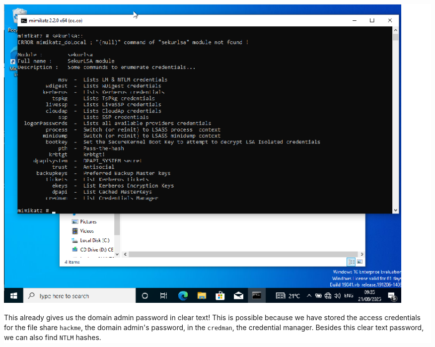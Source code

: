 <img src="./images/15_Credential_Dumping_with_Mimikatz_4.png" alt="Credential Dumping with Mimikatz" width="800"/>

This already gives us the domain admin password in clear text! This is possible
because we have stored the access credentials for the file share `hackme`, the
domain admin's password, in the `credman`, the credential manager. Besides this
clear text password, we can also find `NTLM` hashes.
